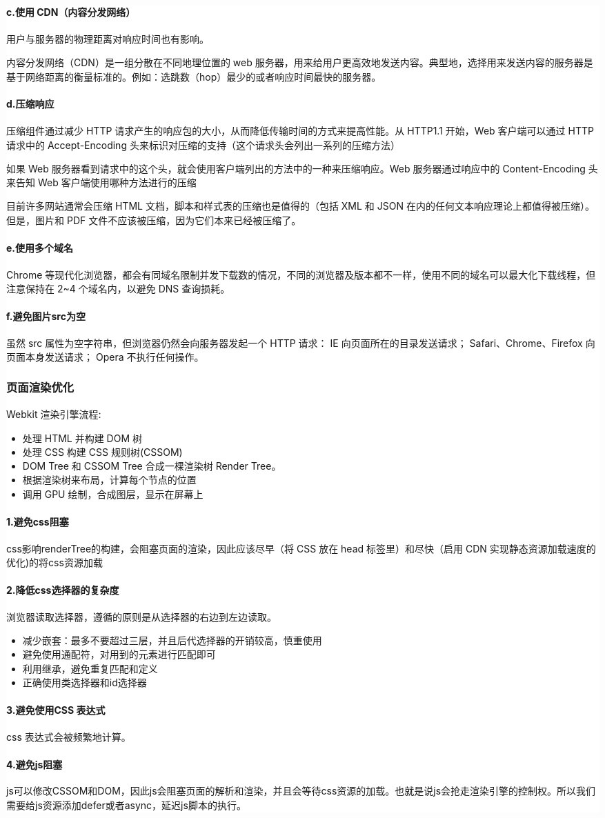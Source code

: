 #### c.使用 CDN（内容分发网络）

用户与服务器的物理距离对响应时间也有影响。

内容分发网络（CDN）是一组分散在不同地理位置的 web 服务器，用来给用户更高效地发送内容。典型地，选择用来发送内容的服务器是基于网络距离的衡量标准的。例如：选跳数（hop）最少的或者响应时间最快的服务器。

#### d.压缩响应

压缩组件通过减少 HTTP 请求产生的响应包的大小，从而降低传输时间的方式来提高性能。从 HTTP1.1 开始，Web 客户端可以通过 HTTP 请求中的 Accept-Encoding 头来标识对压缩的支持（这个请求头会列出一系列的压缩方法）

如果 Web 服务器看到请求中的这个头，就会使用客户端列出的方法中的一种来压缩响应。Web 服务器通过响应中的 Content-Encoding 头来告知 Web 客户端使用哪种方法进行的压缩

目前许多网站通常会压缩 HTML 文档，脚本和样式表的压缩也是值得的（包括 XML 和 JSON 在内的任何文本响应理论上都值得被压缩）。但是，图片和 PDF 文件不应该被压缩，因为它们本来已经被压缩了。

#### e.使用多个域名

Chrome 等现代化浏览器，都会有同域名限制并发下载数的情况，不同的浏览器及版本都不一样，使用不同的域名可以最大化下载线程，但注意保持在 2~4 个域名内，以避免 DNS 查询损耗。

#### f.避免图片src为空

虽然 src 属性为空字符串，但浏览器仍然会向服务器发起一个 HTTP 请求：
IE 向页面所在的目录发送请求； Safari、Chrome、Firefox 向页面本身发送请求； Opera 不执行任何操作。

### 页面渲染优化

 Webkit 渲染引擎流程:

- 处理 HTML 并构建 DOM 树
- 处理 CSS 构建 CSS 规则树(CSSOM)
- DOM Tree 和 CSSOM Tree 合成一棵渲染树 Render Tree。
- 根据渲染树来布局，计算每个节点的位置
- 调用 GPU 绘制，合成图层，显示在屏幕上

#### 1.避免css阻塞

css影响renderTree的构建，会阻塞页面的渲染，因此应该尽早（将 CSS 放在 head 标签里）和尽快（启用 CDN 实现静态资源加载速度的优化)的将css资源加载

#### 2.降低css选择器的复杂度

浏览器读取选择器，遵循的原则是从选择器的右边到左边读取。

- 减少嵌套：最多不要超过三层，并且后代选择器的开销较高，慎重使用
- 避免使用通配符，对用到的元素进行匹配即可
- 利用继承，避免重复匹配和定义
- 正确使用类选择器和id选择器

#### 3.避免使用CSS 表达式

css 表达式会被频繁地计算。

#### 4.避免js阻塞

js可以修改CSSOM和DOM，因此js会阻塞页面的解析和渲染，并且会等待css资源的加载。也就是说js会抢走渲染引擎的控制权。所以我们需要给js资源添加defer或者async，延迟js脚本的执行。
